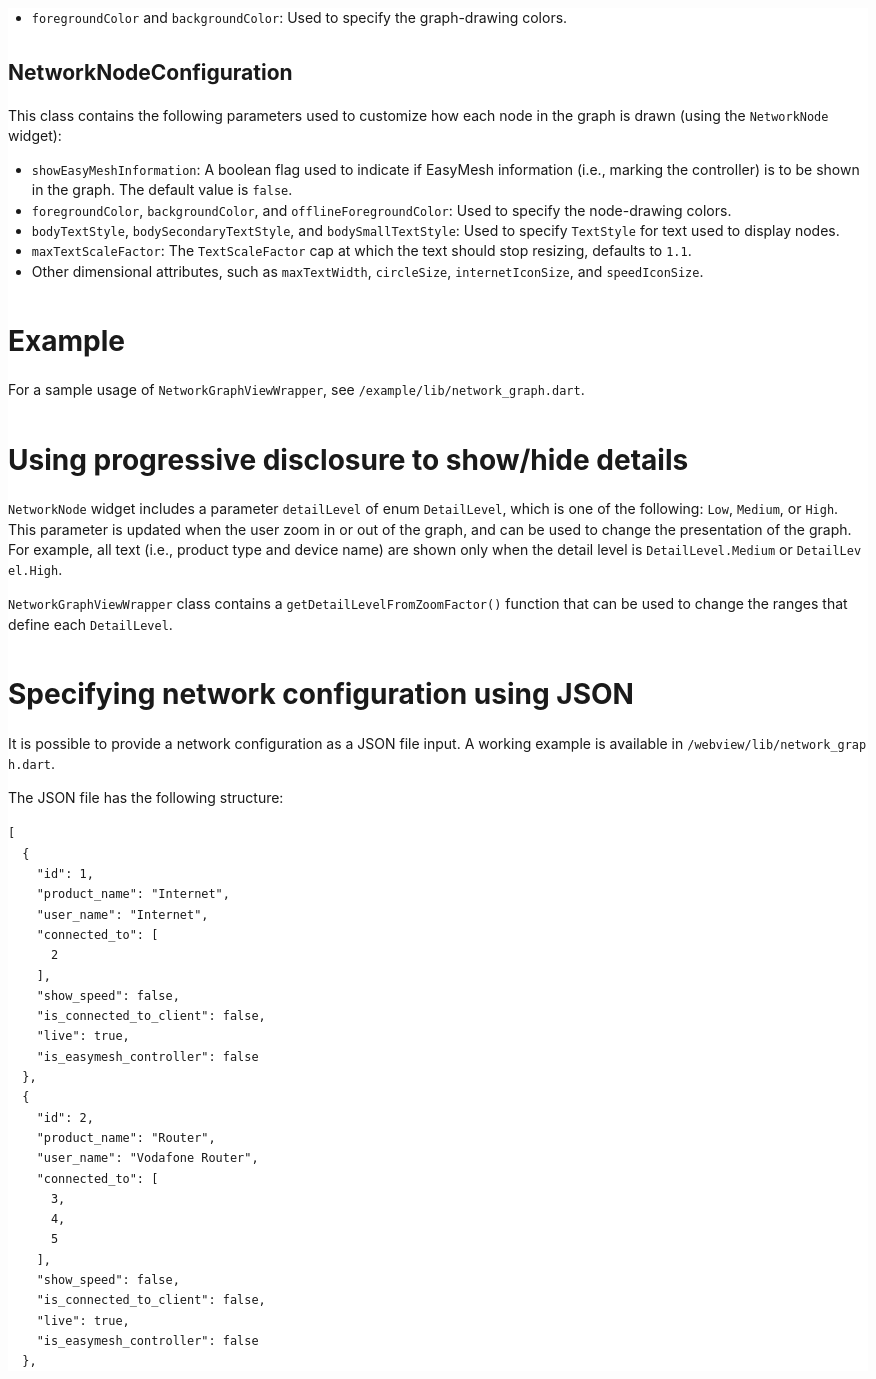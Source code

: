 - `foregroundColor` and `backgroundColor`: Used to specify the graph-drawing colors.

## NetworkNodeConfiguration
This class contains the following parameters used to customize how each node in the graph is drawn (using the `NetworkNode` widget):
- `showEasyMeshInformation`: A boolean flag used to indicate if EasyMesh information (i.e., marking the controller) is to be shown in the graph. The default value is `false`.
- `foregroundColor`, `backgroundColor`, and `offlineForegroundColor`: Used to specify the node-drawing colors.
- `bodyTextStyle`, `bodySecondaryTextStyle`, and `bodySmallTextStyle`: Used to specify `TextStyle` for text used to display nodes.
- `maxTextScaleFactor`: The `TextScaleFactor` cap at which the text should stop resizing, defaults to `1.1`.
- Other dimensional attributes, such as `maxTextWidth`, `circleSize`, `internetIconSize`, and `speedIconSize`.

Example
=======
For a sample usage of `NetworkGraphViewWrapper`, see `/example/lib/network_graph.dart`.

Using progressive disclosure to show/hide details
=================================================
`NetworkNode` widget includes a parameter `detailLevel` of enum `DetailLevel`, which is one of the following: `Low`, `Medium`, or `High`. This parameter is updated when the user zoom in or out of the graph, and can be used to change the presentation of the graph. For example, all text (i.e., product type and device name) are shown only when the detail level is `DetailLevel.Medium` or `DetailLevel.High`.

`NetworkGraphViewWrapper` class contains a `getDetailLevelFromZoomFactor()` function that can be used to change the ranges that define each `DetailLevel`. 

Specifying network configuration using JSON
===========================================
It is possible to provide a network configuration as a JSON file input. A working example is available in `/webview/lib/network_graph.dart`. 

The JSON file has the following structure:

```
[
  {
    "id": 1,
    "product_name": "Internet",
    "user_name": "Internet",
    "connected_to": [
      2
    ],
    "show_speed": false,
    "is_connected_to_client": false,
    "live": true,
    "is_easymesh_controller": false
  },
  {
    "id": 2,
    "product_name": "Router",
    "user_name": "Vodafone Router",
    "connected_to": [
      3,
      4,
      5
    ],
    "show_speed": false,
    "is_connected_to_client": false,
    "live": true,
    "is_easymesh_controller": false
  },
```